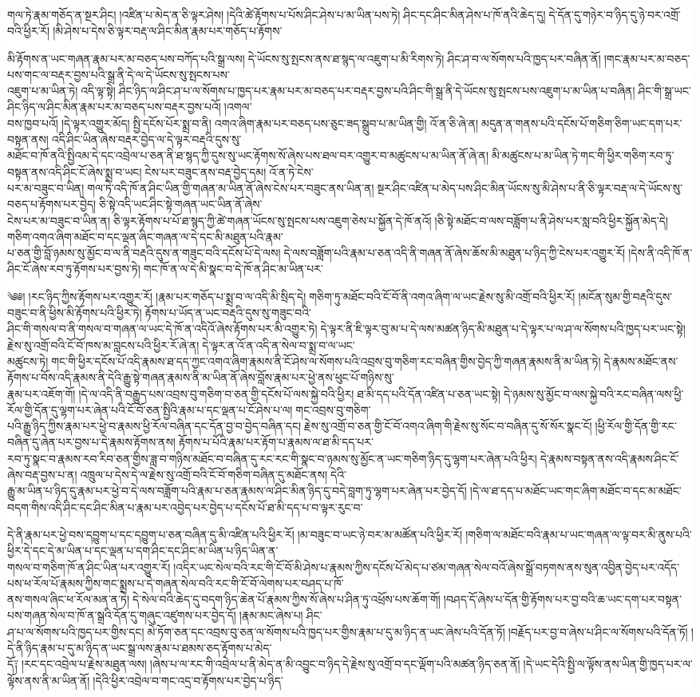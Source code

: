 གལ་ཏེ་རྣམ་གཅོད་ན་སྔར་ཤིང། །འཛིན་པ་མེད་ན་ཅི་ལྟར་ཤེས། །དེའི་ཚེ་རྟོགས་པ་པོས་ཤིང་ཤེས་པ་མ་ཡིན་པས་ཏེ། ཤིང་དང་ཤིང་མིན་ཤེས་པ་ཁོ་ནའི་ཆེད་དུ། དེ་དོན་དུ་གཉེར་བ་ཉིད་དུ་ཉེ་བར་འགྲོ་བའི་ཕྱིར་རོ། །མི་ཤེས་པ་དེས་ཅི་ལྟར་བརྡ་ལ་ཤིང་མིན་རྣམ་པར་གཅོད་པ་རྟོགས་  
  
མི་རྟོགས་ན་ཡང་གཞན་རྣམ་པར་མ་བཅད་པས་བཀོད་པའི་སྒྲ་ལས། དེ་ཡོངས་སུ་སྤངས་ནས་ཐ་སྙད་ལ་འཇུག་པ་མི་རིགས་ཏེ། ཤིང་ཤ་བ་ལ་སོགས་པའི་ཁྱད་པར་བཞིན་ནོ། །གང་རྣམ་པར་མ་བཅད་པས་གང་ལ་བརྡར་བྱས་པའི་སྒྲ་ནི་དེ་ལ་དེ་ཡོངས་སུ་སྤངས་པས་  
འཇུག་པ་མ་ཡིན་ཏེ། འདི་ལྟ་སྟེ། ཤིང་ཉིད་ལ་ཤིང་ཤ་པ་ལ་སོགས་པ་ཁྱད་པར་རྣམ་པར་མ་བཅད་པར་བརྡར་བྱས་པའི་ཤིང་གི་སྒྲ་ནི་དེ་ཡོངས་སུ་སྤངས་པས་འཇུག་པ་མ་ཡིན་པ་བཞིན། ཤིང་གི་སྒྲ་ཡང་ཤིང་ཉིད་ལ་ཤིང་མིན་རྣམ་པར་མ་བཅད་པས་བརྡར་བྱས་པའོ། །འགལ་  
བས་ཁྱབ་པའོ། །དེ་ལྟར་འགྱུར་མོད། སྤྱི་དངོས་པོར་སྨྲ་བ་ནི། འགའ་ཞིག་རྣམ་པར་བཅད་པས་ཅུང་ཟད་སྒྲུབ་པ་མ་ཡིན་གྱི། འོ་ན་ཅི་ཞེ་ན། མདུན་ན་གནས་པའི་དངོས་པོ་གཅིག་ཅིག་ཡང་དག་པར་བསྟན་ནས། འདི་ཤིང་ཡིན་ཞེས་བརྡར་བྱེད་ལ་དེ་ལྟར་བརྡའི་དུས་སུ་  
མཐོང་བ་ཁོ་ནའི་སྤྱིའམ་དེ་དང་འབྲེལ་པ་ཅན་ནི་ཐ་སྙད་ཀྱི་དུས་སུ་ཡང་རྟོགས་སོ་ཞེས་པས་ཐལ་བར་འགྱུར་བ་མཚུངས་པ་མ་ཡིན་ནོ་ཞེ་ན། མི་མཚུངས་པ་མ་ཡིན་ཏེ་གང་གི་ཕྱིར་གཅིག་རབ་ཏུ་བསྟན་ནས་འདི་ཤིང་ངོ་ཞེས་སྨྲ་བ་ཡང། ངེས་པར་བཟུང་ནས་བརྡ་བྱེད་དམ། འོ་ན་ཏེ་ངེས་  
པར་མ་བཟུང་བ་ཡིན། གལ་ཏེ་འདི་ཁོ་ན་ཤིང་ཡིན་གྱི་གཞན་མ་ཡིན་ནོ་ཞེས་ངེས་པར་བཟུང་ནས་ཡིན་ན། སྔར་ཤིང་འཛིན་པ་མེད་པས་ཤིང་མིན་ཡོངས་སུ་མི་ཤེས་པ་ནི་ཅི་ལྟར་བརྡ་ལ་དེ་ཡོངས་སུ་བཅད་པ་རྟོགས་པར་བྱེད། ཅི་སྟེ་འདི་ཡང་ཤིང་སྟེ་གཞན་ཡང་ཡིན་ནོ་ཞེས་  
ངེས་པར་མ་བཟུང་བ་ཡིན་ན། ཅི་ལྟར་རྟོགས་པ་པོ་ཐ་སྙད་ཀྱི་ཚེ་གཞན་ཡོངས་སུ་སྤངས་པས་འཇུག་ཅེས་པ་སྐྱོན་དེ་ཁོ་ནའོ། །ཅི་སྟེ་མཐོང་བ་ལས་བཟློག་པ་ནི་ཤེས་པར་སླ་བའི་ཕྱིར་སྐྱོན་མེད་དེ། གཅིག་འགའ་ཞིག་མཐོང་བ་དང་ལྡན་ཞིང་གཞན་ལ་དེ་དང་མི་མཐུན་པའི་རྣམ་  
པ་ཅན་གྱི་བློ་ཉམས་སུ་མྱོང་བ་ལ་ནི་བརྡའི་དུས་ན་གཟུང་བའི་དངོས་པོ་དེ་ལས། དེ་ལས་བཟློག་པའི་རྣམ་པ་ཅན་འདི་ནི་གཞན་ནོ་ཞེས་ཆོས་མི་མཐུན་པ་ཉིད་ཀྱི་ངེས་པར་འགྱུར་རོ། །དེས་ནི་འདི་ཁོ་ན་ཤིང་ངོ་ཞེས་རབ་ཏུ་རྟོགས་པར་བྱས་ཏེ། གང་ཁོ་ན་ལ་དེ་མི་སྣང་བ་དེ་ཁོ་ན་ཤིང་མ་ཡིན་པར་  
  
༄༅། །རང་ཉིད་ཀྱིས་རྟོགས་པར་འགྱུར་རོ། །རྣམ་པར་གཅོད་པ་སྨྲ་བ་ལ་འདི་མི་སྲིད་དེ། གཅིག་ཏུ་མཐོང་བའི་ངོ་བོ་ནི་འགའ་ཞིག་ལ་ཡང་རྗེས་སུ་མི་འགྲོ་བའི་ཕྱིར་རོ། །མངོན་སུམ་གྱི་བརྡའི་དུས་བཟུང་བ་ནི་ཕྱིས་མི་རྟོགས་པའི་ཕྱིར་ཏེ། རྟོགས་པ་ཡོད་ན་ཡང་བརྡའི་དུས་སུ་གཟུང་བའི་  
ཤིང་གི་གསལ་བ་ནི་གསལ་བ་གཞན་ལ་ཡང་དེ་ཁོ་ན་འདིའོ་ཞེས་རྟོགས་པར་མི་འགྱུར་ཏེ། དེ་ལྟར་ནི་ཇི་ལྟར་བུ་མ་པ་དེ་ལས་མཚན་ཉིད་མི་མཐུན་པ་དེ་ལྟར་པ་ལ་ཤ་ལ་སོགས་པའི་ཁྱད་པར་ཡང་སྟེ། རྗེས་སུ་འགྲོ་བའི་ངོ་བོ་ཁས་མ་བླངས་པའི་ཕྱིར་རོ་ཞེ་ན། དེ་ལྟར་ན་འོ་ན་འདི་ན་སེལ་བ་སྨྲ་བ་ལ་ཡང་  
མཚུངས་ཏེ། གང་གི་ཕྱིར་དངོས་པོ་འདི་རྣམས་ཐ་དད་ཀྱང་འགའ་ཞིག་རྣམས་ནི་ངོ་ཤེས་ལ་སོགས་པའི་འབྲས་བུ་གཅིག་རང་བཞིན་གྱིས་བྱེད་ཀྱི་གཞན་རྣམས་ནི་མ་ཡིན་ཏེ། དེ་རྣམས་མཐོང་ནས་རྟོགས་པ་བོས་འདི་རྣམས་ནི་དེའི་རྒྱུ་སྟེ་གཞན་རྣམས་ནི་མ་ཡིན་ནོ་ཞེས་བློས་རྣམ་པར་ཕྱེ་ནས་ཕུང་པོ་གཉིས་སུ་  
རྣམ་པར་འཇོག་གོ། །དེ་ལ་འདི་ནི་བརྒྱུད་པས་འབྲས་བུ་གཅིག་བ་ཅན་གྱི་དངོས་པོ་ལས་སྐྱེ་བའི་ཕྱིར། ཐ་མི་དད་པའི་དོན་འཛིན་པ་ཅན་ཡང་སྟེ། དེ་ཉམས་སུ་མྱོང་བ་ལས་སྐྱེ་བའི་རང་བཞིན་ལས་ཕྱི་རོལ་གྱི་དོན་དུ་ལྷག་པར་ཞེན་པའི་ངོ་བོ་ཅན་སྤྱིའི་རྣམ་པ་དང་ལྡན་པ་ངོ་ཤེས་པ་ལ། གང་འབྲས་བུ་གཅིག་  
པའི་རྒྱུ་ཉིད་ཀྱིས་རྣམ་པར་ཕྱེ་བ་རྣམས་ཕྱི་རོལ་བཞིན་དང་དོན་བྱ་བ་བྱེད་བཞིན་དང། རྗེས་སུ་འགྲོ་བ་ཅན་གྱི་ངོ་བོ་འགའ་ཞིག་གི་རྗེས་སུ་སོང་བ་བཞིན་དུ་སོ་སོར་སྣང་ངོ། །ཕྱི་རོལ་གྱི་དོན་གྱི་རང་བཞིན་དུ་ཞེན་པར་བྱས་པ་དེ་རྣམས་རྟོགས་ནས། རྟོགས་པ་པོའི་རྣམ་པར་རྟོག་པ་རྣམས་ལ་ཐ་མི་དད་པར་  
རབ་ཏུ་སྣང་བ་རྣམས་རབ་རིབ་ཅན་གྱིས་ཟླ་བ་གཉིས་མཐོང་བ་བཞིན་དུ་རང་རང་གི་སྣང་བ་ཉམས་སུ་མྱོང་ན་ཡང་གཅིག་ཉིད་དུ་ལྷག་པར་ཞེན་པའི་ཕྱིར། དེ་རྣམས་བསྟན་ནས་འདི་རྣམས་ཤིང་ངོ་ཞེས་བརྡ་བྱས་པ་ན། འཁྲུལ་པ་དེས་དེ་ལ་རྗེས་སུ་འགྲོ་བའི་ངོ་བོ་གཅིག་བཞིན་དུ་མཐོང་ནས། དེའི་  
རྒྱུ་མ་ཡིན་པ་ཉིད་དུ་རྣམ་པར་ཕྱེ་བ་དེ་ལས་བཟློག་པའི་རྣམ་པ་ཅན་རྣམས་ལ་ཤིང་མིན་ཉིད་དུ་བདེ་བླག་ཏུ་ལྷག་པར་ཞེན་པར་བྱེད་དོ། །དེ་ལ་ཐ་དད་པ་མཐོང་ཡང་གང་ཞིག་མཐོང་བ་དང་མ་མཐོང་བདག་གིས་འདི་ཤིང་དང་ཤིང་མིན་པ་རྣམ་པར་འབྱེད་པར་བྱེད་པ་དངོས་པོ་ཐ་མི་དད་པ་བ་ལྟར་རུང་བ་  
  
དེ་ནི་རྣམ་པར་ཕྱེ་བས་དབྱུག་པ་དང་དབྱུག་པ་ཅན་བཞིན་དུ་མི་འཛིན་པའི་ཕྱིར་རོ། །མ་བཟུང་བ་ཡང་ཉེ་བར་མ་མཚོན་པའི་ཕྱིར་རོ། །གཅིག་ལ་མཐོང་བའི་རྣམ་པ་ཡང་གཞན་ལ་ལྟ་བར་མི་ནུས་པའི་ཕྱིར་དེ་དང་དེ་མ་ཡིན་པ་དང་ལྡན་པ་དག་ཤིང་དང་ཤིང་མ་ཡིན་པ་ཉིད་ཡིན་ན་  
གསལ་བ་གཅིག་ཁོ་ན་ཤིང་ཡིན་པར་འགྱུར་རོ། །འདིར་ཡང་སེལ་བའི་རང་གི་ངོ་བོ་མི་ཤེས་པ་རྣམས་ཀྱིས་དངོས་པོ་མེད་པ་ཙམ་གཞན་སེལ་བའོ་ཞེས་སྒྲོ་བཏགས་ནས་སུན་འབྱིན་བྱེད་པར་འདོད་པས་ཕ་རོལ་པོ་རྣམས་ཀྱིས་གང་སྨྲས་པ་དེ་གཞན་སེལ་བའི་རང་གི་ངོ་བོ་ལེགས་པར་བཤད་པ་ཁོ་  
ནས་གསལ་ཞིང་ཕ་རོལ་མན་ན་ཏེ། དེ་སེལ་བའི་ཆེད་དུ་བདག་ཉིད་ཆེན་པོ་རྣམས་ཀྱིས་སོ་ཞེས་པ་ཤིན་ཏུ་འཕྲོས་པས་ཆོག་གོ། །བཤད་དོ་ཞེས་པ་དོན་གྱི་རྟོགས་པར་བྱ་བའི་ཆ་ཡང་དག་པར་བསྟན་པས་གཞན་སེལ་བ་ཁོ་ན་སྒྲའི་དོན་དུ་གཞུང་འཛུགས་པར་བྱེད་དོ། །རྣམ་མང་ཞེས་པ། ཤིང་  
ཤ་པ་ལ་སོགས་པའི་ཁྱད་པར་གྱིས་དང། མེ་ཏོག་ཅན་དང་འབྲས་བུ་ཅན་ལ་སོགས་པའི་ཁྱད་པར་གྱིས་རྣམ་པ་དུ་མ་ཉིད་ན་ཡང་ཞེས་པའི་དོན་ཏོ། །བརྗོད་པར་བྱ་བ་ཞེས་པ་ཤིང་ལ་སོགས་པའི་དོན་ཏོ། །དེ་ནི་ཉིད་རྣམ་པ་དུ་མ་ཉིད་ན་ཡང་སྒྲ་ལས་རྣམ་པ་ཐམས་ཅད་རྟོགས་པ་མེད་  
དོ༑ །རང་དང་འབྲེལ་པ་རྗེས་མཐུན་ལས། །ཞེས་པ་ལ་རང་གི་འབྲེལ་པ་ནི་མེད་ན་མི་འབྱུང་བ་ཉིད་དེ་རྗེས་སུ་འགྲོ་བ་དང་ལྡོག་པའི་མཚན་ཉིད་ཅན་ནོ། །དེ་ཡང་དེའི་སྤྱི་ལ་ལྟོས་ནས་ཡིན་གྱི་ཁྱད་པར་ལ་ལྟོས་ནས་ནི་མ་ཡིན་ནོ། །དེའི་ཕྱིར་འབྲེལ་བ་གང་འདྲ་བ་རྟོགས་པར་བྱེད་པ་ཉིད་  
